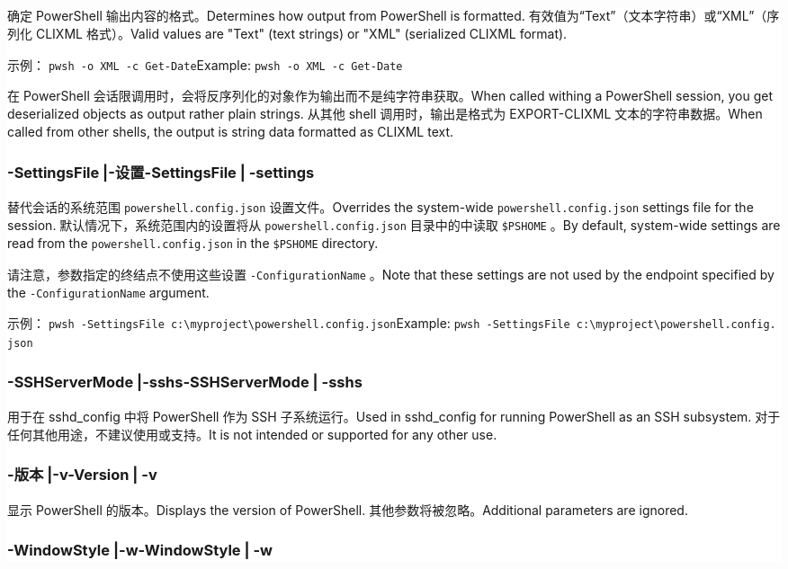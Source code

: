 <span data-ttu-id="012e7-195">确定 PowerShell 输出内容的格式。</span><span class="sxs-lookup"><span data-stu-id="012e7-195">Determines how output from PowerShell is formatted.</span></span> <span data-ttu-id="012e7-196">有效值为“Text”（文本字符串）或“XML”（序列化 CLIXML 格式）。</span><span class="sxs-lookup"><span data-stu-id="012e7-196">Valid values are "Text" (text strings) or "XML" (serialized CLIXML format).</span></span>

<span data-ttu-id="012e7-197">示例： `pwsh -o XML -c Get-Date`</span><span class="sxs-lookup"><span data-stu-id="012e7-197">Example: `pwsh -o XML -c Get-Date`</span></span>

<span data-ttu-id="012e7-198">在 PowerShell 会话限调用时，会将反序列化的对象作为输出而不是纯字符串获取。</span><span class="sxs-lookup"><span data-stu-id="012e7-198">When called withing a PowerShell session, you get deserialized objects as output rather plain strings.</span></span> <span data-ttu-id="012e7-199">从其他 shell 调用时，输出是格式为 EXPORT-CLIXML 文本的字符串数据。</span><span class="sxs-lookup"><span data-stu-id="012e7-199">When called from other shells, the output is string data formatted as CLIXML text.</span></span>

### <a name="-settingsfile---settings"></a><span data-ttu-id="012e7-200">-SettingsFile |-设置</span><span class="sxs-lookup"><span data-stu-id="012e7-200">-SettingsFile | -settings</span></span>

<span data-ttu-id="012e7-201">替代会话的系统范围 `powershell.config.json` 设置文件。</span><span class="sxs-lookup"><span data-stu-id="012e7-201">Overrides the system-wide `powershell.config.json` settings file for the session.</span></span> <span data-ttu-id="012e7-202">默认情况下，系统范围内的设置将从 `powershell.config.json` 目录中的中读取 `$PSHOME` 。</span><span class="sxs-lookup"><span data-stu-id="012e7-202">By default, system-wide settings are read from the `powershell.config.json` in the `$PSHOME` directory.</span></span>

<span data-ttu-id="012e7-203">请注意，参数指定的终结点不使用这些设置 `-ConfigurationName` 。</span><span class="sxs-lookup"><span data-stu-id="012e7-203">Note that these settings are not used by the endpoint specified by the `-ConfigurationName` argument.</span></span>

<span data-ttu-id="012e7-204">示例： `pwsh -SettingsFile c:\myproject\powershell.config.json`</span><span class="sxs-lookup"><span data-stu-id="012e7-204">Example: `pwsh -SettingsFile c:\myproject\powershell.config.json`</span></span>

### <a name="-sshservermode---sshs"></a><span data-ttu-id="012e7-205">-SSHServerMode |-sshs</span><span class="sxs-lookup"><span data-stu-id="012e7-205">-SSHServerMode | -sshs</span></span>

<span data-ttu-id="012e7-206">用于在 sshd_config 中将 PowerShell 作为 SSH 子系统运行。</span><span class="sxs-lookup"><span data-stu-id="012e7-206">Used in sshd_config for running PowerShell as an SSH subsystem.</span></span> <span data-ttu-id="012e7-207">对于任何其他用途，不建议使用或支持。</span><span class="sxs-lookup"><span data-stu-id="012e7-207">It is not intended or supported for any other use.</span></span>

### <a name="-version---v"></a><span data-ttu-id="012e7-208">-版本 |-v</span><span class="sxs-lookup"><span data-stu-id="012e7-208">-Version | -v</span></span>

<span data-ttu-id="012e7-209">显示 PowerShell 的版本。</span><span class="sxs-lookup"><span data-stu-id="012e7-209">Displays the version of PowerShell.</span></span> <span data-ttu-id="012e7-210">其他参数将被忽略。</span><span class="sxs-lookup"><span data-stu-id="012e7-210">Additional parameters are ignored.</span></span>

### <a name="-windowstyle---w"></a><span data-ttu-id="012e7-211">-WindowStyle |-w</span><span class="sxs-lookup"><span data-stu-id="012e7-211">-WindowStyle | -w</span></span>
